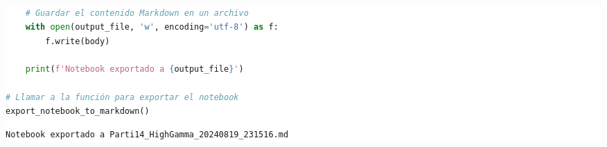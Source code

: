 ```python
    # Guardar el contenido Markdown en un archivo
    with open(output_file, 'w', encoding='utf-8') as f:
        f.write(body)
    
    print(f'Notebook exportado a {output_file}')

# Llamar a la función para exportar el notebook
export_notebook_to_markdown()

```

    Notebook exportado a Parti14_HighGamma_20240819_231516.md
    
